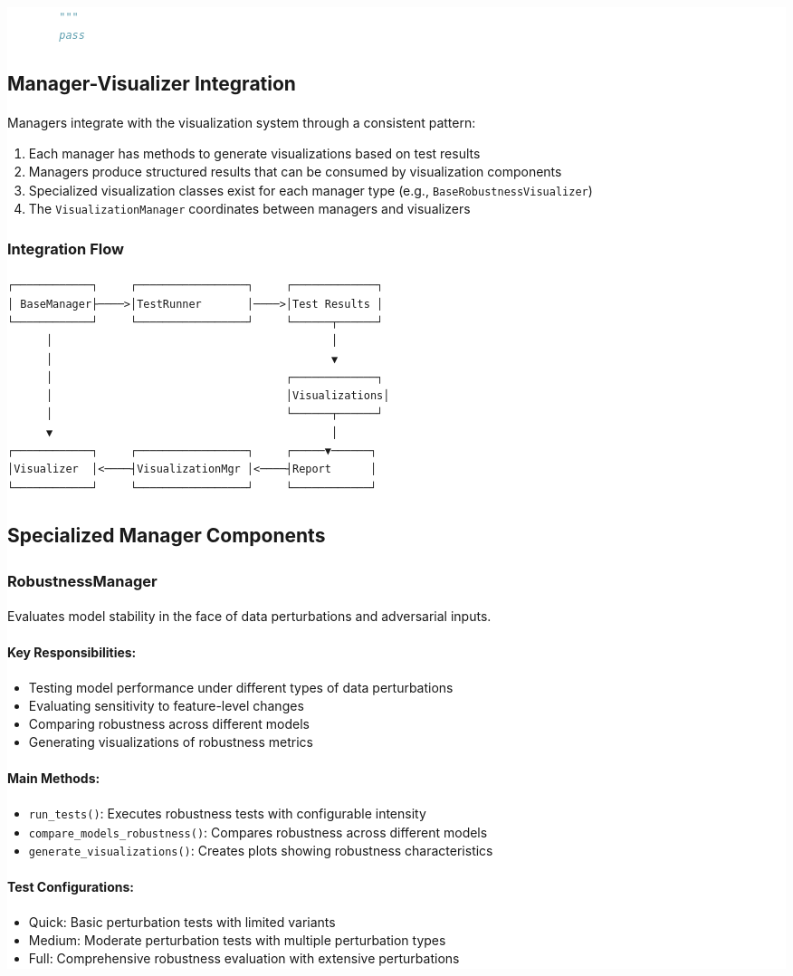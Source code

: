 ```python
        """
        pass
```

## Manager-Visualizer Integration

Managers integrate with the visualization system through a consistent pattern:

1. Each manager has methods to generate visualizations based on test results
2. Managers produce structured results that can be consumed by visualization components
3. Specialized visualization classes exist for each manager type (e.g., `BaseRobustnessVisualizer`)
4. The `VisualizationManager` coordinates between managers and visualizers

### Integration Flow

```
┌────────────┐     ┌─────────────────┐     ┌─────────────┐
│ BaseManager├────>│TestRunner       │────>│Test Results │
└────────────┘     └─────────────────┘     └──────┬──────┘
      │                                           │
      │                                           ▼
      │                                    ┌─────────────┐
      │                                    │Visualizations│
      │                                    └──────┬──────┘
      ▼                                           │
┌────────────┐     ┌─────────────────┐     ┌─────▼──────┐
│Visualizer  │<────┤VisualizationMgr │<────┤Report      │
└────────────┘     └─────────────────┘     └────────────┘
```

## Specialized Manager Components

### RobustnessManager

Evaluates model stability in the face of data perturbations and adversarial inputs.

#### Key Responsibilities:
- Testing model performance under different types of data perturbations
- Evaluating sensitivity to feature-level changes
- Comparing robustness across different models
- Generating visualizations of robustness metrics

#### Main Methods:
- `run_tests()`: Executes robustness tests with configurable intensity
- `compare_models_robustness()`: Compares robustness across different models
- `generate_visualizations()`: Creates plots showing robustness characteristics

#### Test Configurations:
- Quick: Basic perturbation tests with limited variants
- Medium: Moderate perturbation tests with multiple perturbation types
- Full: Comprehensive robustness evaluation with extensive perturbations
